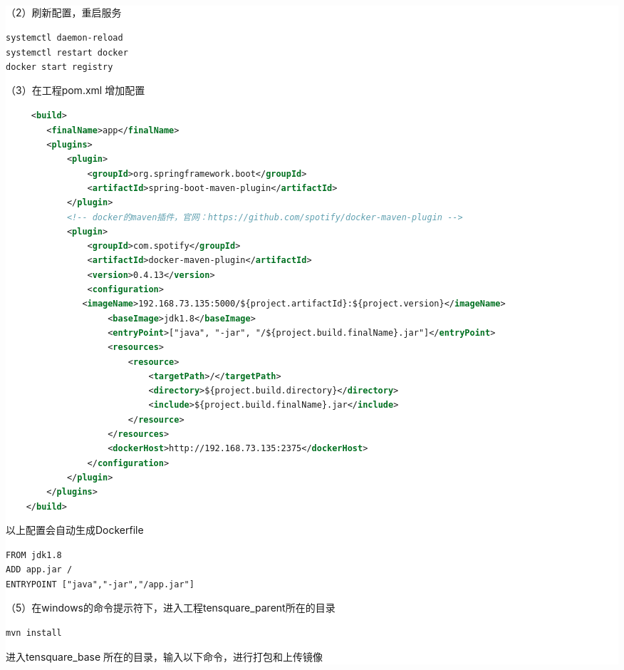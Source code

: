 （2）刷新配置，重启服务

```
systemctl daemon-reload
systemctl restart docker
docker start registry
```

（3）在工程pom.xml 增加配置

```xml
     <build>
        <finalName>app</finalName>
        <plugins>
            <plugin>
                <groupId>org.springframework.boot</groupId>
                <artifactId>spring-boot-maven-plugin</artifactId>
            </plugin>
            <!-- docker的maven插件，官网：https://github.com/spotify/docker-maven-plugin -->
            <plugin>
                <groupId>com.spotify</groupId>
                <artifactId>docker-maven-plugin</artifactId>
                <version>0.4.13</version>
                <configuration>
               <imageName>192.168.73.135:5000/${project.artifactId}:${project.version}</imageName>
                    <baseImage>jdk1.8</baseImage>
                    <entryPoint>["java", "-jar", "/${project.build.finalName}.jar"]</entryPoint>
                    <resources>
                        <resource>
                            <targetPath>/</targetPath>
                            <directory>${project.build.directory}</directory>
                            <include>${project.build.finalName}.jar</include>
                        </resource>
                    </resources>
                    <dockerHost>http://192.168.73.135:2375</dockerHost>
                </configuration>
            </plugin>
        </plugins>
    </build>
```

以上配置会自动生成Dockerfile

```
FROM jdk1.8
ADD app.jar /
ENTRYPOINT ["java","-jar","/app.jar"]
```

（5）在windows的命令提示符下，进入工程tensquare_parent所在的目录

```
mvn install
```

进入tensquare_base 所在的目录，输入以下命令，进行打包和上传镜像
